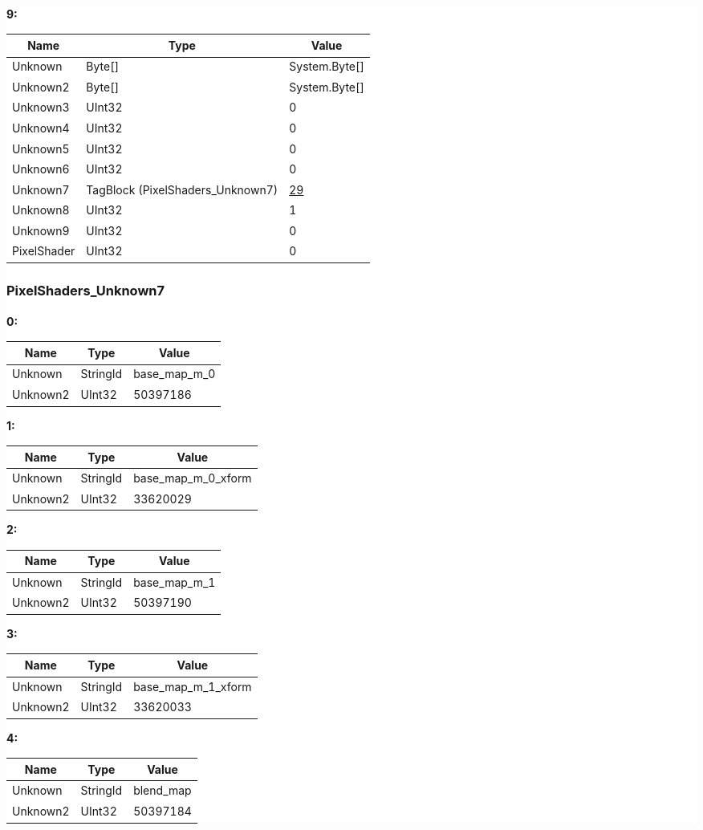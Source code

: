 
**9:**

Name	| Type	| Value
---	|---	|---	|
Unknown	|Byte[]	|System.Byte[]
Unknown2	|Byte[]	|System.Byte[]
Unknown3	|UInt32	|0
Unknown4	|UInt32	|0
Unknown5	|UInt32	|0
Unknown6	|UInt32	|0
Unknown7	|TagBlock (PixelShaders_Unknown7)	|[29](#pixelshaders_unknown7)
Unknown8	|UInt32	|1
Unknown9	|UInt32	|0
PixelShader	|UInt32	|0


### PixelShaders_Unknown7

**0:**

Name	| Type	| Value
---	|---	|---	|
Unknown	|StringId	|base_map_m_0
Unknown2	|UInt32	|50397186


**1:**

Name	| Type	| Value
---	|---	|---	|
Unknown	|StringId	|base_map_m_0_xform
Unknown2	|UInt32	|33620029


**2:**

Name	| Type	| Value
---	|---	|---	|
Unknown	|StringId	|base_map_m_1
Unknown2	|UInt32	|50397190


**3:**

Name	| Type	| Value
---	|---	|---	|
Unknown	|StringId	|base_map_m_1_xform
Unknown2	|UInt32	|33620033


**4:**

Name	| Type	| Value
---	|---	|---	|
Unknown	|StringId	|blend_map
Unknown2	|UInt32	|50397184

